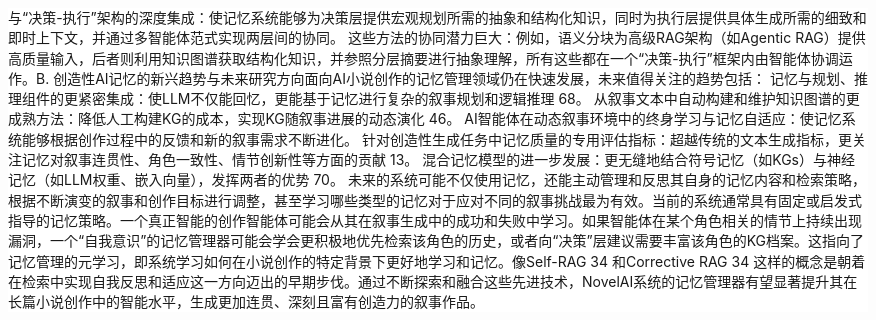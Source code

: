 与“决策-执行”架构的深度集成：使记忆系统能够为决策层提供宏观规划所需的抽象和结构化知识，同时为执行层提供具体生成所需的细致和即时上下文，并通过多智能体范式实现两层间的协同。
这些方法的协同潜力巨大：例如，语义分块为高级RAG架构（如Agentic RAG）提供高质量输入，后者则利用知识图谱获取结构化知识，并参照分层摘要进行抽象理解，所有这些都在一个“决策-执行”框架内由智能体协调运作。B. 创造性AI记忆的新兴趋势与未来研究方向面向AI小说创作的记忆管理领域仍在快速发展，未来值得关注的趋势包括：
记忆与规划、推理组件的更紧密集成：使LLM不仅能回忆，更能基于记忆进行复杂的叙事规划和逻辑推理 68。
从叙事文本中自动构建和维护知识图谱的更成熟方法：降低人工构建KG的成本，实现KG随叙事进展的动态演化 46。
AI智能体在动态叙事环境中的终身学习与记忆自适应：使记忆系统能够根据创作过程中的反馈和新的叙事需求不断进化。
针对创造性生成任务中记忆质量的专用评估指标：超越传统的文本生成指标，更关注记忆对叙事连贯性、角色一致性、情节创新性等方面的贡献 13。
混合记忆模型的进一步发展：更无缝地结合符号记忆（如KGs）与神经记忆（如LLM权重、嵌入向量），发挥两者的优势 70。
未来的系统可能不仅使用记忆，还能主动管理和反思其自身的记忆内容和检索策略，根据不断演变的叙事和创作目标进行调整，甚至学习哪些类型的记忆对于应对不同的叙事挑战最为有效。当前的系统通常具有固定或启发式指导的记忆策略。一个真正智能的创作智能体可能会从其在叙事生成中的成功和失败中学习。如果智能体在某个角色相关的情节上持续出现漏洞，一个“自我意识”的记忆管理器可能会学会更积极地优先检索该角色的历史，或者向“决策”层建议需要丰富该角色的KG档案。这指向了记忆管理的元学习，即系统学习如何在小说创作的特定背景下更好地学习和记忆。像Self-RAG 34 和Corrective RAG 34 这样的概念是朝着在检索中实现自我反思和适应这一方向迈出的早期步伐。通过不断探索和融合这些先进技术，NovelAI系统的记忆管理器有望显著提升其在长篇小说创作中的智能水平，生成更加连贯、深刻且富有创造力的叙事作品。